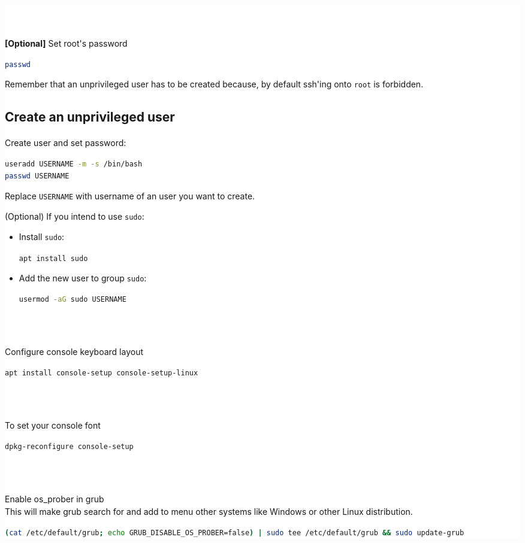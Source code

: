 
<br>
<br>

<b>[Optional]</b>
Set root's password
```bash
passwd
```
Remember that an unprivileged user has to be created because, by default ssh'ing onto `root` is forbidden.

## Create an unprivileged user

Create user and set password:
```bash
useradd USERNAME -m -s /bin/bash
passwd USERNAME
```
Replace `USERNAME` with username of an user you want to create.

(Optional) If you intend to use `sudo`:
* Install `sudo`:
    ```bash
    apt install sudo
    ```
* Add the new user to group `sudo`:
    ```bash
    usermod -aG sudo USERNAME
    ```

<br>
<br>


Configure console keyboard layout
```bash
apt install console-setup console-setup-linux
```






<br>
<br>

To set your console font
```bash
dpkg-reconfigure console-setup 
```


<br>
<br>


Enable os_prober in grub<br>
This will make grub search for and add to menu other systems like Windows or other Linux distribution.
```bash
(cat /etc/default/grub; echo GRUB_DISABLE_OS_PROBER=false) | sudo tee /etc/default/grub && sudo update-grub
```
